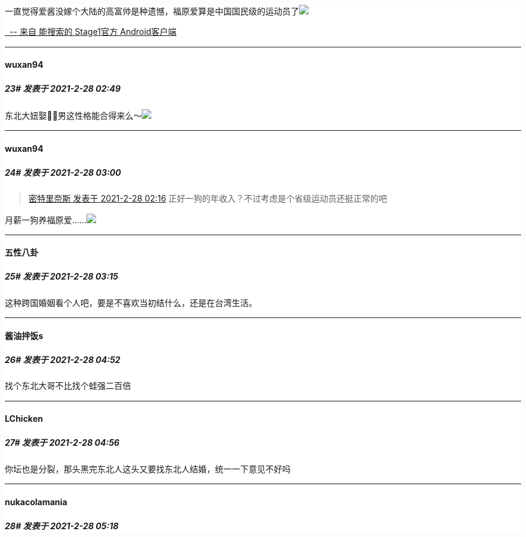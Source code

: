 
一直觉得爱酱没嫁个大陆的高富帅是种遗憾，福原爱算是中国国民级的运动员了<img src="https://static.saraba1st.com/image/smiley/face2017/001.png" referrerpolicy="no-referrer">

[  -- 来自 能搜索的 Stage1官方 Android客户端](https://www.coolapk.com/apk/140634)


-----

####  wuxan94  
##### 23#       发表于 2021-2-28 02:49


东北大妞娶🐸🐸男这性格能合得来么～<img src="https://static.saraba1st.com/image/smiley/face2017/064.png" referrerpolicy="no-referrer">


-----

####  wuxan94  
##### 24#       发表于 2021-2-28 03:00


<blockquote><a href="httphttps://bbs.saraba1st.com/2b/forum.php?mod=redirect&amp;goto=findpost&amp;pid=50463504&amp;ptid=1990097" target="_blank">密特里奈斯 发表于 2021-2-28 02:16</a>
正好一狗的年收入？不过考虑是个省级运动员还挺正常的吧</blockquote>
月薪一狗养福原爱……<img src="https://static.saraba1st.com/image/smiley/face2017/025.png" referrerpolicy="no-referrer">


-----

####  五性八卦  
##### 25#       发表于 2021-2-28 03:15


这种跨国婚姻看个人吧，要是不喜欢当初结什么，还是在台湾生活。


-----

####  酱油拌饭s  
##### 26#       发表于 2021-2-28 04:52


找个东北大哥不比找个蛙强二百倍


-----

####  LChicken  
##### 27#       发表于 2021-2-28 04:56


你坛也是分裂，那头黑完东北人这头又要找东北人结婚，统一一下意见不好吗


-----

####  nukacolamania  
##### 28#       发表于 2021-2-28 05:18
